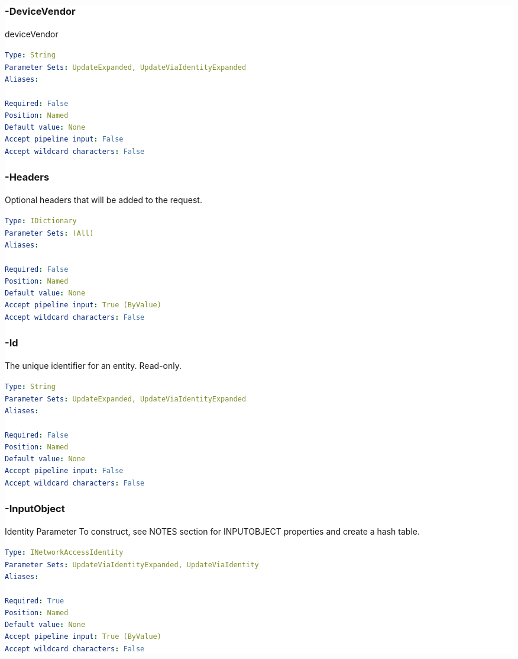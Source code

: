 ### -DeviceVendor
deviceVendor

```yaml
Type: String
Parameter Sets: UpdateExpanded, UpdateViaIdentityExpanded
Aliases:

Required: False
Position: Named
Default value: None
Accept pipeline input: False
Accept wildcard characters: False
```

### -Headers
Optional headers that will be added to the request.

```yaml
Type: IDictionary
Parameter Sets: (All)
Aliases:

Required: False
Position: Named
Default value: None
Accept pipeline input: True (ByValue)
Accept wildcard characters: False
```

### -Id
The unique identifier for an entity.
Read-only.

```yaml
Type: String
Parameter Sets: UpdateExpanded, UpdateViaIdentityExpanded
Aliases:

Required: False
Position: Named
Default value: None
Accept pipeline input: False
Accept wildcard characters: False
```

### -InputObject
Identity Parameter
To construct, see NOTES section for INPUTOBJECT properties and create a hash table.

```yaml
Type: INetworkAccessIdentity
Parameter Sets: UpdateViaIdentityExpanded, UpdateViaIdentity
Aliases:

Required: True
Position: Named
Default value: None
Accept pipeline input: True (ByValue)
Accept wildcard characters: False
```
